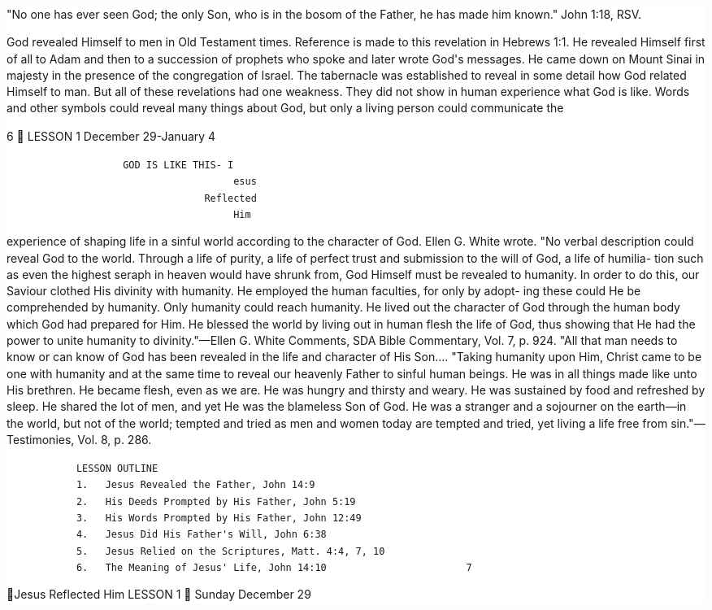 
   "No one has ever seen God; the only Son, who is in the bosom of the
Father, he has made him known." John 1:18, RSV.

   God revealed Himself to men in Old Testament times. Reference is made
to this revelation in Hebrews 1:1. He revealed Himself first of all to Adam and
then to a succession of prophets who spoke and later wrote God's messages. He
came down on Mount Sinai in majesty in the presence of the congregation of
Israel.
   The tabernacle was established to reveal in some detail how God related
Himself to man. But all of these revelations had one weakness. They did not
show in human experience what God is like. Words and other symbols could
reveal many things about God, but only a living person could communicate the

6
                                                                        LESSON 1
                                                        December 29-January 4



                        GOD IS LIKE THIS- I
                                           esus
                                      Reflected
                                           Him
experience of shaping life in a sinful world according to the character of God.
Ellen G. White wrote.
    "No verbal description could reveal God to the world. Through a life of
purity, a life of perfect trust and submission to the will of God, a life of humilia-
tion such as even the highest seraph in heaven would have shrunk from, God
Himself must be revealed to humanity. In order to do this, our Saviour clothed
His divinity with humanity. He employed the human faculties, for only by adopt-
ing these could He be comprehended by humanity. Only humanity could reach
humanity. He lived out the character of God through the human body which
God had prepared for Him. He blessed the world by living out in human flesh
the life of God, thus showing that He had the power to unite humanity to
divinity."—Ellen G. White Comments, SDA Bible Commentary, Vol. 7, p. 924.
    "All that man needs to know or can know of God has been revealed in the
life and character of His Son....
    "Taking humanity upon Him, Christ came to be one with humanity and at
the same time to reveal our heavenly Father to sinful human beings. He was in
all things made like unto His brethren. He became flesh, even as we are. He
was hungry and thirsty and weary. He was sustained by food and refreshed by
sleep. He shared the lot of men, and yet He was the blameless Son of God. He
was a stranger and a sojourner on the earth—in the world, but not of the
world; tempted and tried as men and women today are tempted and tried, yet
living a life free from sin."—Testimonies, Vol. 8, p. 286.

                LESSON OUTLINE
                1.   Jesus Revealed the Father, John 14:9
                2.   His Deeds Prompted by His Father, John 5:19
                3.   His Words Prompted by His Father, John 12:49
                4.   Jesus Did His Father's Will, John 6:38
                5.   Jesus Relied on the Scriptures, Matt. 4:4, 7, 10
                6.   The Meaning of Jesus' Life, John 14:10                        7
Jesus Reflected Him LESSON 1                                                ❑ Sunday
                                                                           December 29
